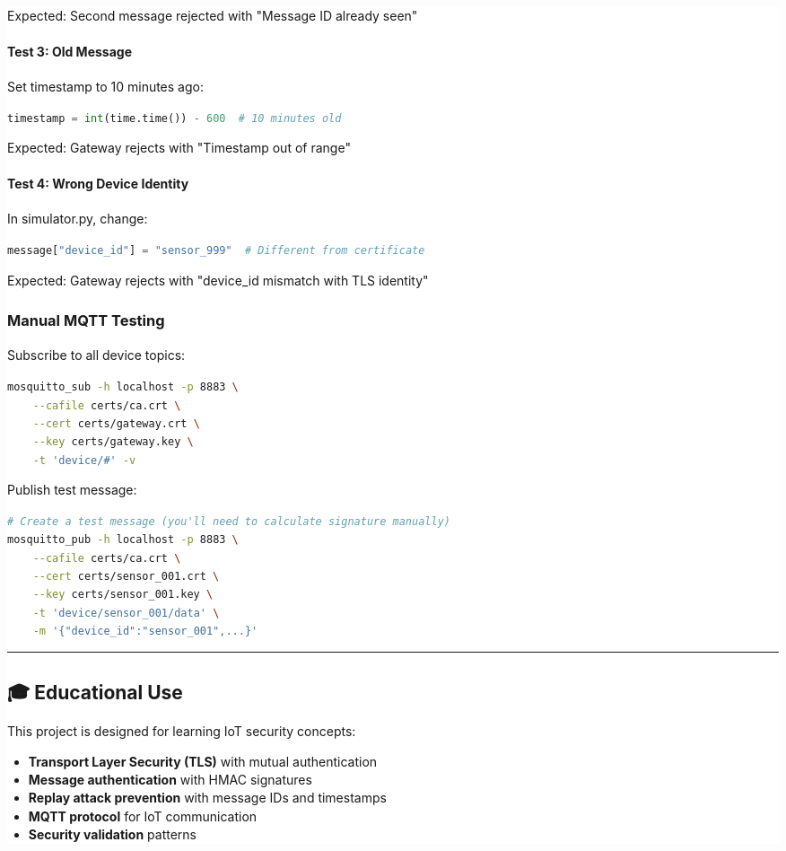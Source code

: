 Expected: Second message rejected with "Message ID already seen"

#### Test 3: Old Message

Set timestamp to 10 minutes ago:

```python
timestamp = int(time.time()) - 600  # 10 minutes old
```

Expected: Gateway rejects with "Timestamp out of range"

#### Test 4: Wrong Device Identity

In simulator.py, change:

```python
message["device_id"] = "sensor_999"  # Different from certificate
```

Expected: Gateway rejects with "device_id mismatch with TLS identity"

### Manual MQTT Testing

Subscribe to all device topics:

```bash
mosquitto_sub -h localhost -p 8883 \
    --cafile certs/ca.crt \
    --cert certs/gateway.crt \
    --key certs/gateway.key \
    -t 'device/#' -v
```

Publish test message:

```bash
# Create a test message (you'll need to calculate signature manually)
mosquitto_pub -h localhost -p 8883 \
    --cafile certs/ca.crt \
    --cert certs/sensor_001.crt \
    --key certs/sensor_001.key \
    -t 'device/sensor_001/data' \
    -m '{"device_id":"sensor_001",...}'
```

---

## 🎓 Educational Use

This project is designed for learning IoT security concepts:

- **Transport Layer Security (TLS)** with mutual authentication
- **Message authentication** with HMAC signatures
- **Replay attack prevention** with message IDs and timestamps
- **MQTT protocol** for IoT communication
- **Security validation** patterns
